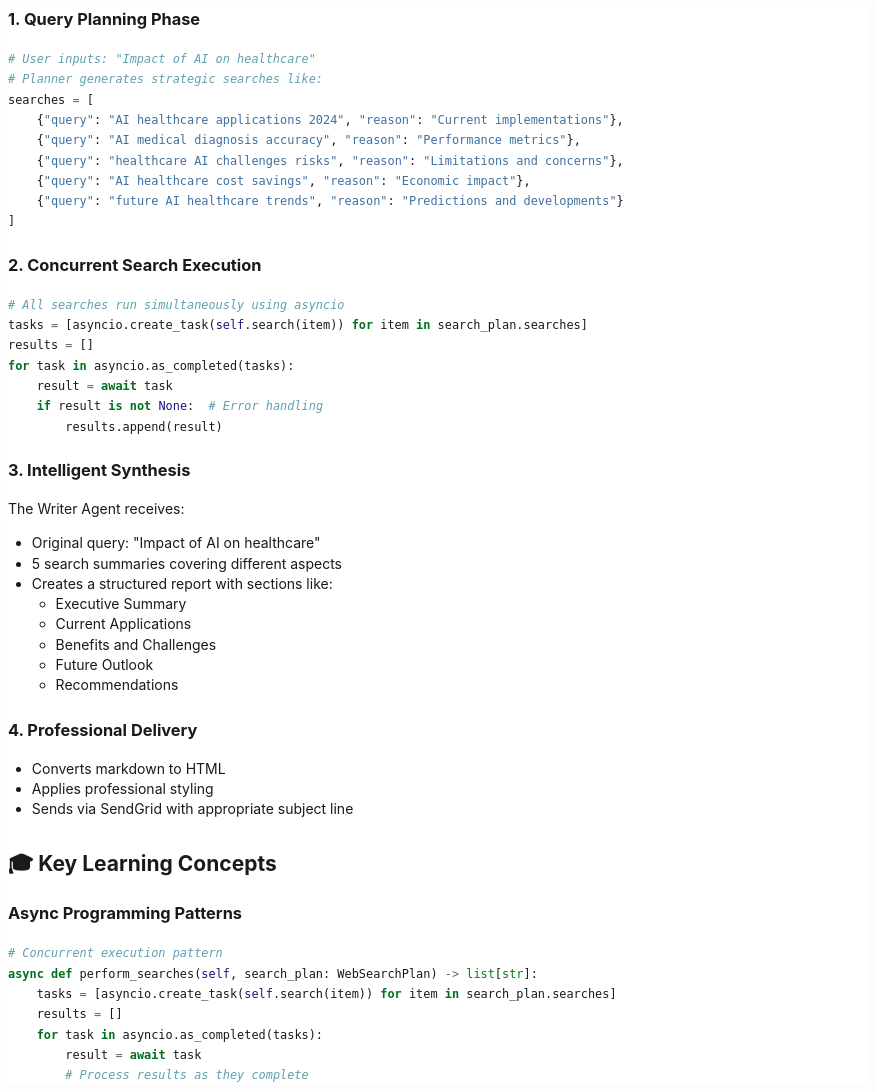 ### 1. Query Planning Phase
```python
# User inputs: "Impact of AI on healthcare"
# Planner generates strategic searches like:
searches = [
    {"query": "AI healthcare applications 2024", "reason": "Current implementations"},
    {"query": "AI medical diagnosis accuracy", "reason": "Performance metrics"},
    {"query": "healthcare AI challenges risks", "reason": "Limitations and concerns"},
    {"query": "AI healthcare cost savings", "reason": "Economic impact"},
    {"query": "future AI healthcare trends", "reason": "Predictions and developments"}
]
```

### 2. Concurrent Search Execution
```python
# All searches run simultaneously using asyncio
tasks = [asyncio.create_task(self.search(item)) for item in search_plan.searches]
results = []
for task in asyncio.as_completed(tasks):
    result = await task
    if result is not None:  # Error handling
        results.append(result)
```

### 3. Intelligent Synthesis
The Writer Agent receives:
- Original query: "Impact of AI on healthcare"
- 5 search summaries covering different aspects
- Creates a structured report with sections like:
  - Executive Summary
  - Current Applications
  - Benefits and Challenges  
  - Future Outlook
  - Recommendations

### 4. Professional Delivery
- Converts markdown to HTML
- Applies professional styling
- Sends via SendGrid with appropriate subject line

## 🎓 Key Learning Concepts

### Async Programming Patterns
```python
# Concurrent execution pattern
async def perform_searches(self, search_plan: WebSearchPlan) -> list[str]:
    tasks = [asyncio.create_task(self.search(item)) for item in search_plan.searches]
    results = []
    for task in asyncio.as_completed(tasks):
        result = await task
        # Process results as they complete
```
